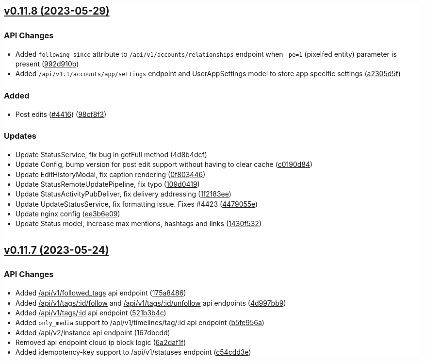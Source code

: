 ## [v0.11.8 (2023-05-29)](https://github.com/pixelfed/pixelfed/compare/v0.11.7...v0.11.8)

### API Changes
- Added `following_since` attribute to `/api/v1/accounts/relationships` endpoint when `_pe=1` (pixelfed entity) parameter is present ([992d910b](https://github.com/pixelfed/pixelfed/commit/992d910b))
- Added `/api/v1.1/accounts/app/settings` endpoint and UserAppSettings model to store app specific settings ([a2305d5f](https://github.com/pixelfed/pixelfed/commit/a2305d5f))

### Added
- Post edits ([#4416](https://github.com/pixelfed/pixelfed/pull/4416)) ([98cf8f3](https://github.com/pixelfed/pixelfed/commit/98cf8f3))

### Updates
- Update StatusService, fix bug in getFull method ([4d8b4dcf](https://github.com/pixelfed/pixelfed/commit/4d8b4dcf))
- Update Config, bump version for post edit support without having to clear cache ([c0190d84](https://github.com/pixelfed/pixelfed/commit/c0190d84))
- Update EditHistoryModal, fix caption rendering ([0f803446](https://github.com/pixelfed/pixelfed/commit/0f803446))
- Update StatusRemoteUpdatePipeline, fix typo ([109d0419](https://github.com/pixelfed/pixelfed/commit/109d0419))
- Update StatusActivityPubDeliver, fix delivery addressing ([1f2183ee](https://github.com/pixelfed/pixelfed/commit/1f2183ee))
- Update UpdateStatusService, fix formatting issue. Fixes #4423 ([4479055e](https://github.com/pixelfed/pixelfed/commit/4479055e))
- Update nginx config ([ee3b6e09](https://github.com/pixelfed/pixelfed/commit/ee3b6e09))
- Update Status model, increase max mentions, hashtags and links ([1430f532](https://github.com/pixelfed/pixelfed/commit/1430f532))

## [v0.11.7 (2023-05-24)](https://github.com/pixelfed/pixelfed/compare/v0.11.6...v0.11.7)

### API Changes
- Added [/api/v1/followed_tags](https://docs.joinmastodon.org/methods/followed_tags/) api endpoint ([175a8486](https://github.com/pixelfed/pixelfed/commit/175a8486))
- Added [/api/v1/tags/:id/follow](https://docs.joinmastodon.org/methods/tags/#follow) and [/api/v1/tags/:id/unfollow](https://docs.joinmastodon.org/methods/tags/#unfollow) api endpoints ([4d997bb9](https://github.com/pixelfed/pixelfed/commit/4d997bb9))
- Added [/api/v1/tags/:id](https://docs.joinmastodon.org/methods/tags/) api endpoint ([521b3b4c](https://github.com/pixelfed/pixelfed/commit/521b3b4c))
- Added `only_media` support to /api/v1/timelines/tag/:id api endpoint ([b5fe956a](https://github.com/pixelfed/pixelfed/commit/b5fe956a))
- Added /api/v2/instance api endpoint ([167dbcdd](https://github.com/pixelfed/pixelfed/commit/167dbcdd))
- Removed api endpoint cloud ip block logic ([6a2daf1f](https://github.com/pixelfed/pixelfed/commit/6a2daf1f))
- Added idempotency-key support to /api/v1/statuses endpoint ([c54cdd3e](https://github.com/pixelfed/pixelfed/commit/c54cdd3e))
